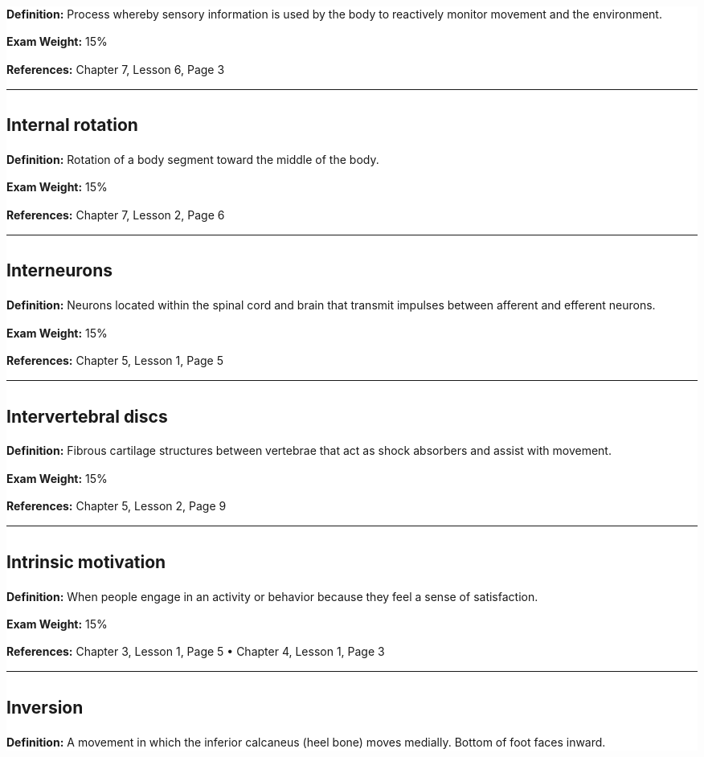 **Definition:** Process whereby sensory information is used by the body to reactively monitor movement and the environment.

**Exam Weight:** 15%

**References:** Chapter 7, Lesson 6, Page 3

---

## Internal rotation

**Definition:** Rotation of a body segment toward the middle of the body.

**Exam Weight:** 15%

**References:** Chapter 7, Lesson 2, Page 6

---

## Interneurons

**Definition:** Neurons located within the spinal cord and brain that transmit impulses between afferent and efferent neurons.

**Exam Weight:** 15%

**References:** Chapter 5, Lesson 1, Page 5

---

## Intervertebral discs

**Definition:** Fibrous cartilage structures between vertebrae that act as shock absorbers and assist with movement.

**Exam Weight:** 15%

**References:** Chapter 5, Lesson 2, Page 9

---

## Intrinsic motivation

**Definition:** When people engage in an activity or behavior because they feel a sense of satisfaction.

**Exam Weight:** 15%

**References:** Chapter 3, Lesson 1, Page 5 • Chapter 4, Lesson 1, Page 3

---

## Inversion

**Definition:** A movement in which the inferior calcaneus (heel bone) moves medially. Bottom of foot faces inward.
